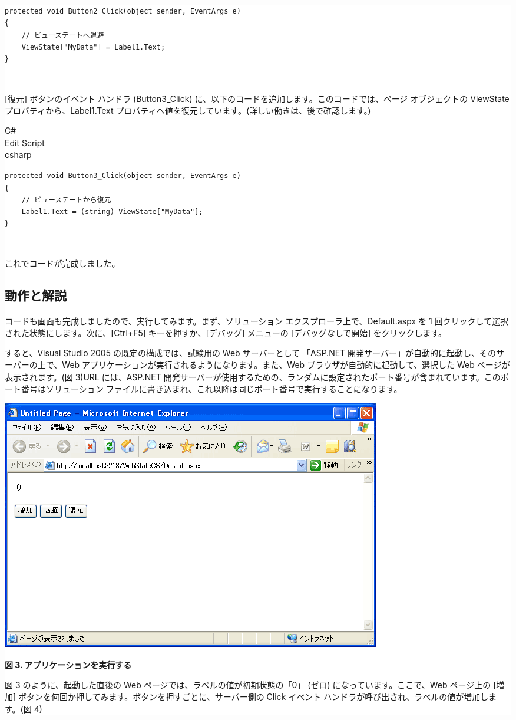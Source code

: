 <pre id="codePreview" class="csharp"><code class="csharp">protected void Button2_Click(object sender, EventArgs e)
{
    // ビューステートへ退避
    ViewState[&quot;MyData&quot;] = Label1.Text;
}</code></pre>
</div>
</div>
<div class="endscriptcode">&nbsp;</div>
</div>
</div>
<p>[復元] ボタンのイベント ハンドラ (Button3_Click) に、以下のコードを追加します。このコードでは、ページ オブジェクトの ViewState プロパティから、Label1.Text プロパティへ値を復元しています。(詳しい働きは、後で確認します。)</p>
<div class="CodeHighlighter">
<div style="clear:both">
<div class="scriptcode">
<div class="pluginEditHolder" pluginCommand="mceScriptCode">
<div class="title">C#</div>
<div class="pluginEditHolderLink">Edit Script</div>
<span class="hidden">csharp</span>

<pre id="codePreview" class="csharp"><code class="csharp">protected void Button3_Click(object sender, EventArgs e)
{
    // ビューステートから復元
    Label1.Text = (string) ViewState[&quot;MyData&quot;];
}</code></pre>
</div>
</div>
<div class="endscriptcode">&nbsp;</div>
</div>
</div>
<p>これでコードが完成しました。</p>
<h2 id="section4">動作と解説</h2>
<p>コードも画面も完成しましたので、実行してみます。まず、ソリューション エクスプローラ上で、Default.aspx を 1 回クリックして選択された状態にします。次に、[Ctrl&#43;F5] キーを押すか、[デバッグ] メニューの [デバッグなしで開始] をクリックします。</p>
<p>すると、Visual Studio 2005 の既定の構成では、試験用の Web サーバーとして 「ASP.NET 開発サーバー」が自動的に起動し、そのサーバーの上で、Web アプリケーションが実行されるようになります。また、Web ブラウザが自動的に起動して、選択した Web ページが表示されます。(図 3)URL には、ASP.NET 開発サーバーが使用するための、ランダムに設定されたポート番号が含まれています。このポート番号はソリューション ファイルに書き込まれ、これ以降は同じポート番号で実行することになります。</p>
<p><img src="13543-image.png" alt=""></p>
<p><strong>図 3. アプリケーションを実行する</strong></p>
<p>図 3 のように、起動した直後の Web ページでは、ラベルの値が初期状態の「0」 (ゼロ) になっています。ここで、Web ページ上の [増加] ボタンを何回か押してみます。ボタンを押すごとに、サーバー側の Click イベント ハンドラが呼び出され、ラベルの値が増加します。(図 4)</p>